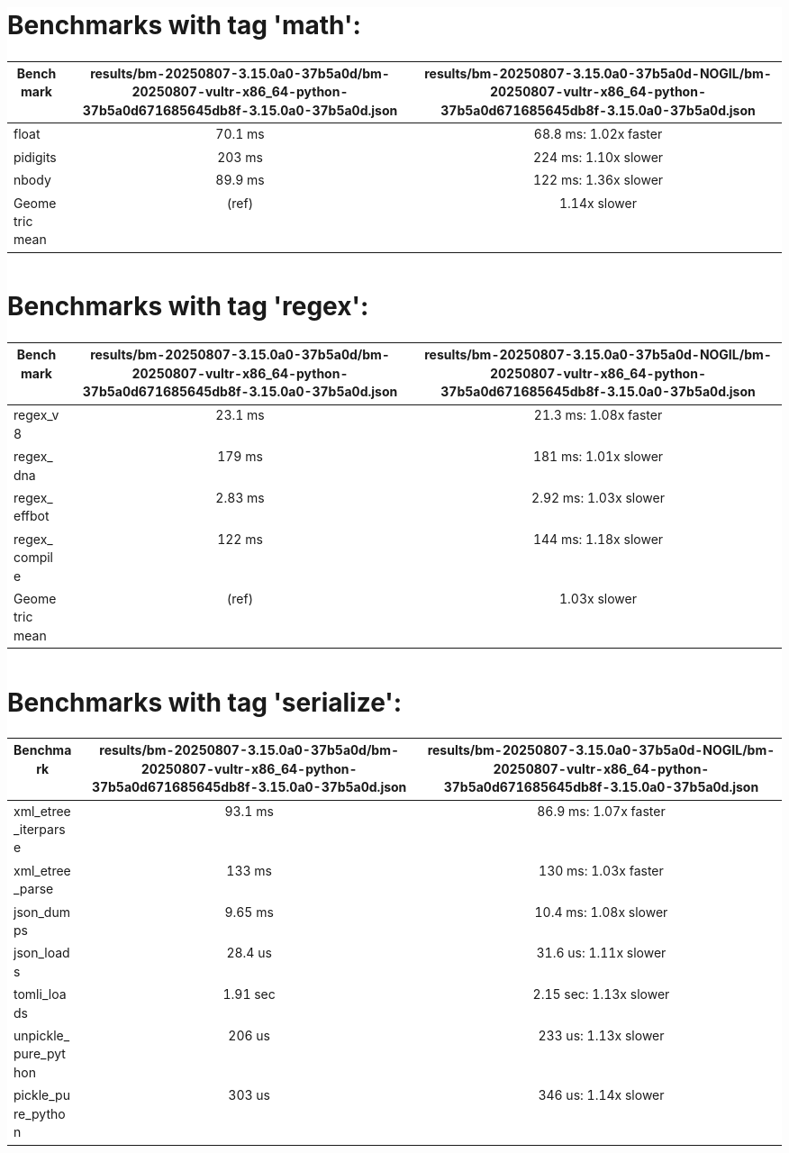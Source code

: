 Benchmarks with tag 'math':
===========================

| Benchmark      | results/bm-20250807-3.15.0a0-37b5a0d/bm-20250807-vultr-x86_64-python-37b5a0d671685645db8f-3.15.0a0-37b5a0d.json | results/bm-20250807-3.15.0a0-37b5a0d-NOGIL/bm-20250807-vultr-x86_64-python-37b5a0d671685645db8f-3.15.0a0-37b5a0d.json |
|----------------|:---------------------------------------------------------------------------------------------------------------:|:---------------------------------------------------------------------------------------------------------------------:|
| float          | 70.1 ms                                                                                                         | 68.8 ms: 1.02x faster                                                                                                 |
| pidigits       | 203 ms                                                                                                          | 224 ms: 1.10x slower                                                                                                  |
| nbody          | 89.9 ms                                                                                                         | 122 ms: 1.36x slower                                                                                                  |
| Geometric mean | (ref)                                                                                                           | 1.14x slower                                                                                                          |

Benchmarks with tag 'regex':
============================

| Benchmark      | results/bm-20250807-3.15.0a0-37b5a0d/bm-20250807-vultr-x86_64-python-37b5a0d671685645db8f-3.15.0a0-37b5a0d.json | results/bm-20250807-3.15.0a0-37b5a0d-NOGIL/bm-20250807-vultr-x86_64-python-37b5a0d671685645db8f-3.15.0a0-37b5a0d.json |
|----------------|:---------------------------------------------------------------------------------------------------------------:|:---------------------------------------------------------------------------------------------------------------------:|
| regex_v8       | 23.1 ms                                                                                                         | 21.3 ms: 1.08x faster                                                                                                 |
| regex_dna      | 179 ms                                                                                                          | 181 ms: 1.01x slower                                                                                                  |
| regex_effbot   | 2.83 ms                                                                                                         | 2.92 ms: 1.03x slower                                                                                                 |
| regex_compile  | 122 ms                                                                                                          | 144 ms: 1.18x slower                                                                                                  |
| Geometric mean | (ref)                                                                                                           | 1.03x slower                                                                                                          |

Benchmarks with tag 'serialize':
================================

| Benchmark            | results/bm-20250807-3.15.0a0-37b5a0d/bm-20250807-vultr-x86_64-python-37b5a0d671685645db8f-3.15.0a0-37b5a0d.json | results/bm-20250807-3.15.0a0-37b5a0d-NOGIL/bm-20250807-vultr-x86_64-python-37b5a0d671685645db8f-3.15.0a0-37b5a0d.json |
|----------------------|:---------------------------------------------------------------------------------------------------------------:|:---------------------------------------------------------------------------------------------------------------------:|
| xml_etree_iterparse  | 93.1 ms                                                                                                         | 86.9 ms: 1.07x faster                                                                                                 |
| xml_etree_parse      | 133 ms                                                                                                          | 130 ms: 1.03x faster                                                                                                  |
| json_dumps           | 9.65 ms                                                                                                         | 10.4 ms: 1.08x slower                                                                                                 |
| json_loads           | 28.4 us                                                                                                         | 31.6 us: 1.11x slower                                                                                                 |
| tomli_loads          | 1.91 sec                                                                                                        | 2.15 sec: 1.13x slower                                                                                                |
| unpickle_pure_python | 206 us                                                                                                          | 233 us: 1.13x slower                                                                                                  |
| pickle_pure_python   | 303 us                                                                                                          | 346 us: 1.14x slower                                                                                                  |